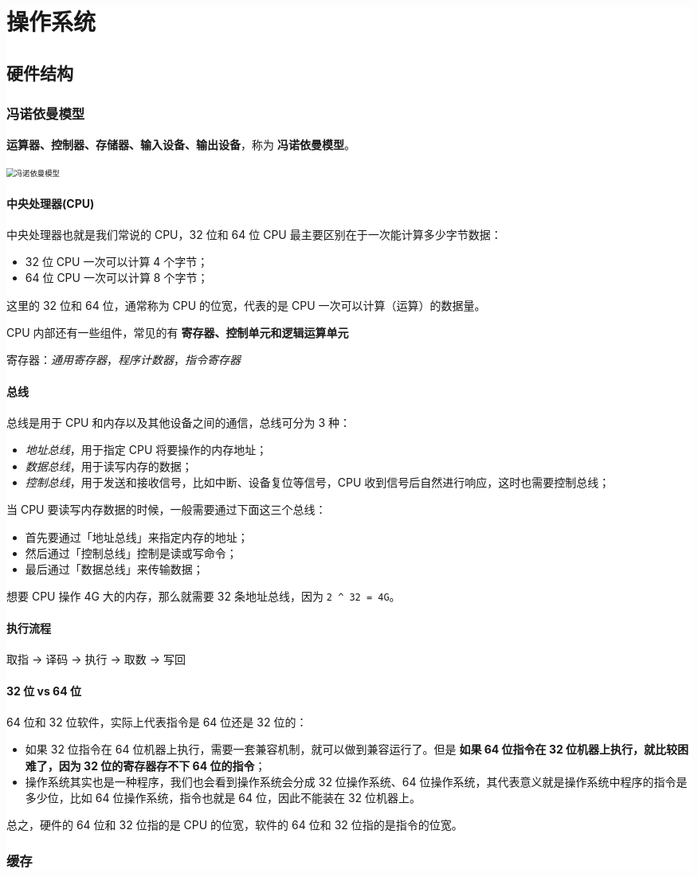 # 操作系统

## 硬件结构

### 冯诺依曼模型

**运算器、控制器、存储器、输入设备、输出设备**，称为 **冯诺依曼模型**。

<img src="https://raw.githubusercontent.com/Moriic/picture/main/image/1713019868_0.webp" alt="冯诺依曼模型" style="zoom: 67%;" />

#### 中央处理器(CPU)

中央处理器也就是我们常说的 CPU，32 位和 64 位 CPU 最主要区别在于一次能计算多少字节数据：

- 32 位 CPU 一次可以计算 4 个字节；
- 64 位 CPU 一次可以计算 8 个字节；

这里的 32 位和 64 位，通常称为 CPU 的位宽，代表的是 CPU 一次可以计算（运算）的数据量。

CPU 内部还有一些组件，常见的有 **寄存器、控制单元和逻辑运算单元**

寄存器：*通用寄存器*，*程序计数器*，*指令寄存器*

#### 总线

总线是用于 CPU 和内存以及其他设备之间的通信，总线可分为 3 种：

- *地址总线*，用于指定 CPU 将要操作的内存地址；
- *数据总线*，用于读写内存的数据；
- *控制总线*，用于发送和接收信号，比如中断、设备复位等信号，CPU 收到信号后自然进行响应，这时也需要控制总线；

当 CPU 要读写内存数据的时候，一般需要通过下面这三个总线：

- 首先要通过「地址总线」来指定内存的地址；
- 然后通过「控制总线」控制是读或写命令；
- 最后通过「数据总线」来传输数据；

想要 CPU 操作 4G 大的内存，那么就需要 32 条地址总线，因为 `2 ^ 32 = 4G`。

#### 执行流程

取指 -> 译码 -> 执行 -> 取数 -> 写回

#### 32 位 vs 64 位

64 位和 32 位软件，实际上代表指令是 64 位还是 32 位的：

- 如果 32 位指令在 64 位机器上执行，需要一套兼容机制，就可以做到兼容运行了。但是 **如果 64 位指令在 32 位机器上执行，就比较困难了，因为 32 位的寄存器存不下 64 位的指令**；
- 操作系统其实也是一种程序，我们也会看到操作系统会分成 32 位操作系统、64 位操作系统，其代表意义就是操作系统中程序的指令是多少位，比如 64 位操作系统，指令也就是 64 位，因此不能装在 32 位机器上。

总之，硬件的 64 位和 32 位指的是 CPU 的位宽，软件的 64 位和 32 位指的是指令的位宽。

### 缓存
